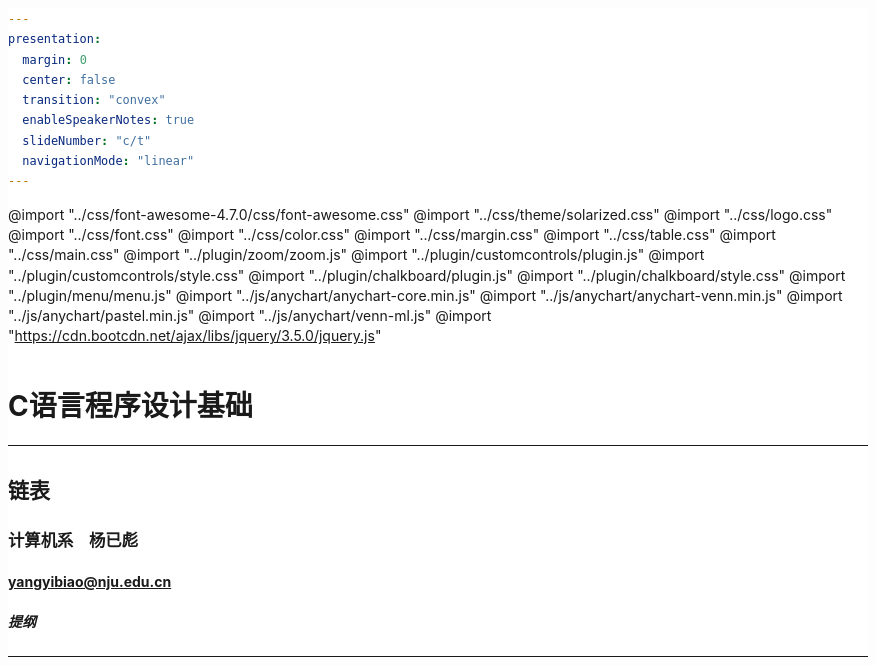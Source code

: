 ```yaml
---
presentation:
  margin: 0
  center: false
  transition: "convex"
  enableSpeakerNotes: true
  slideNumber: "c/t"
  navigationMode: "linear"
---
```


@import "../css/font-awesome-4.7.0/css/font-awesome.css"
@import "../css/theme/solarized.css"
@import "../css/logo.css"
@import "../css/font.css"
@import "../css/color.css"
@import "../css/margin.css"
@import "../css/table.css"
@import "../css/main.css"
@import "../plugin/zoom/zoom.js"
@import "../plugin/customcontrols/plugin.js"
@import "../plugin/customcontrols/style.css"
@import "../plugin/chalkboard/plugin.js"
@import "../plugin/chalkboard/style.css"
@import "../plugin/menu/menu.js"
@import "../js/anychart/anychart-core.min.js"
@import "../js/anychart/anychart-venn.min.js"
@import "../js/anychart/pastel.min.js"
@import "../js/anychart/venn-ml.js"
@import "https://cdn.bootcdn.net/ajax/libs/jquery/3.5.0/jquery.js"



<div class="bottom20"></div>

# C语言程序设计基础

<hr class="width50 center">

## 链表


<div class="bottom8"></div>

### 计算机系 &nbsp;&nbsp; 杨已彪

#### yangyibiao@nju.edu.cn





##### 提纲

---